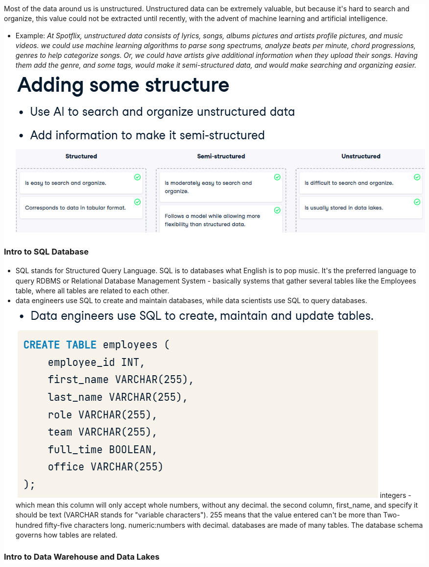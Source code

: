 Most of the data around us is unstructured. Unstructured data can be extremely valuable, but because it's hard to search and organize, this value could not be extracted until recently, with the advent of machine learning and artificial intelligence.
- Example:
  _At Spotflix, unstructured data consists of lyrics, songs, albums pictures and artists profile pictures, and music videos.        we could use machine learning algorithms to parse song spectrums, analyze beats per minute, chord progressions, genres to help categorize songs. Or, we could have artists give additional information when they upload their songs. Having them add the genre, and some tags, would make it semi-structured data, and would make searching and organizing easier._
![eg](images/01.png)
![eg](images/01_07.png)
### Intro to SQL Database
- SQL stands for Structured Query Language. SQL is to databases what English is to pop music. It's the preferred language to query RDBMS or Relational Database Management System - basically systems that gather several tables like the Employees table, where all tables are related to each other. 
- data engineers use SQL to create and maintain databases, while data scientists use SQL to query databases.
![sql1](images/01_08.png)
 integers - which mean this column will only accept whole numbers, without any decimal.  the second column, first_name, and specify it should be text (VARCHAR stands for "variable characters"). 255 means that the value entered can't be more than Two-hundred fifty-five characters long. numeric:numbers with decimal.
databases are made of many tables. The database schema governs how tables are related.
### Intro to Data Warehouse and Data Lakes